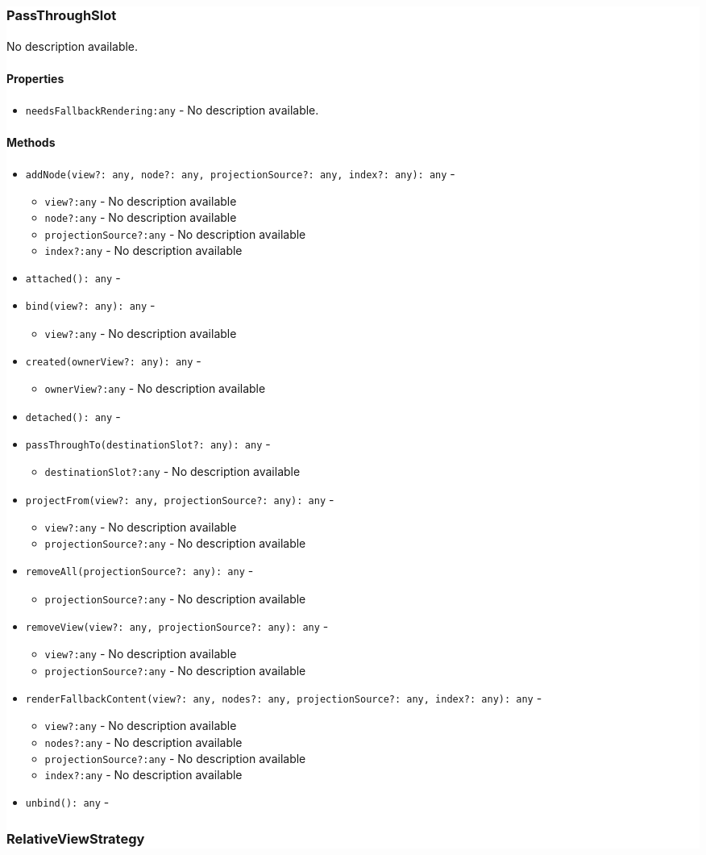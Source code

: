 

### PassThroughSlot

No description available.

#### Properties

* `needsFallbackRendering:any` - No description available.

#### Methods


* `addNode(view?: any, node?: any, projectionSource?: any, index?: any): any` - 
  * `view?:any` - No description available
  * `node?:any` - No description available
  * `projectionSource?:any` - No description available
  * `index?:any` - No description available


* `attached(): any` - 


* `bind(view?: any): any` - 
  * `view?:any` - No description available


* `created(ownerView?: any): any` - 
  * `ownerView?:any` - No description available


* `detached(): any` - 


* `passThroughTo(destinationSlot?: any): any` - 
  * `destinationSlot?:any` - No description available


* `projectFrom(view?: any, projectionSource?: any): any` - 
  * `view?:any` - No description available
  * `projectionSource?:any` - No description available


* `removeAll(projectionSource?: any): any` - 
  * `projectionSource?:any` - No description available


* `removeView(view?: any, projectionSource?: any): any` - 
  * `view?:any` - No description available
  * `projectionSource?:any` - No description available


* `renderFallbackContent(view?: any, nodes?: any, projectionSource?: any, index?: any): any` - 
  * `view?:any` - No description available
  * `nodes?:any` - No description available
  * `projectionSource?:any` - No description available
  * `index?:any` - No description available


* `unbind(): any` - 



### RelativeViewStrategy
